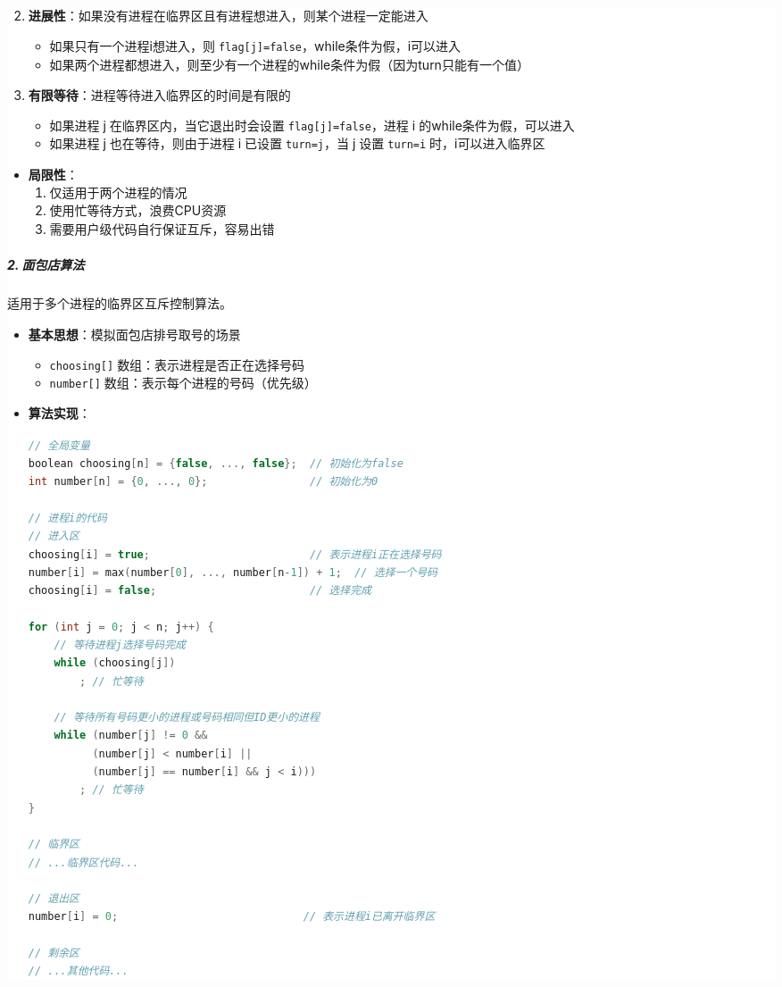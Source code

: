   2. **进展性**：如果没有进程在临界区且有进程想进入，则某个进程一定能进入
     - 如果只有一个进程i想进入，则 `flag[j]=false`，while条件为假，i可以进入
     - 如果两个进程都想进入，则至少有一个进程的while条件为假（因为turn只能有一个值）
  
  3. **有限等待**：进程等待进入临界区的时间是有限的
     - 如果进程 j 在临界区内，当它退出时会设置 `flag[j]=false`，进程 i 的while条件为假，可以进入
     - 如果进程 j 也在等待，则由于进程 i 已设置 `turn=j`，当 j 设置 `turn=i` 时，i可以进入临界区
  
- **局限性**：
  1. 仅适用于两个进程的情况
  2. 使用忙等待方式，浪费CPU资源
  3. 需要用户级代码自行保证互斥，容易出错

##### 2. 面包店算法

适用于多个进程的临界区互斥控制算法。

- **基本思想**：模拟面包店排号取号的场景
  - `choosing[]` 数组：表示进程是否正在选择号码
  - `number[]` 数组：表示每个进程的号码（优先级）

- **算法实现**：
  ```c
  // 全局变量
  boolean choosing[n] = {false, ..., false};  // 初始化为false
  int number[n] = {0, ..., 0};                // 初始化为0
  
  // 进程i的代码
  // 进入区
  choosing[i] = true;                         // 表示进程i正在选择号码
  number[i] = max(number[0], ..., number[n-1]) + 1;  // 选择一个号码
  choosing[i] = false;                        // 选择完成
  
  for (int j = 0; j < n; j++) {
      // 等待进程j选择号码完成
      while (choosing[j])
          ; // 忙等待
      
      // 等待所有号码更小的进程或号码相同但ID更小的进程
      while (number[j] != 0 && 
            (number[j] < number[i] || 
            (number[j] == number[i] && j < i)))
          ; // 忙等待
  }
  
  // 临界区
  // ...临界区代码...
  
  // 退出区
  number[i] = 0;                             // 表示进程i已离开临界区
  
  // 剩余区
  // ...其他代码...
  ```
